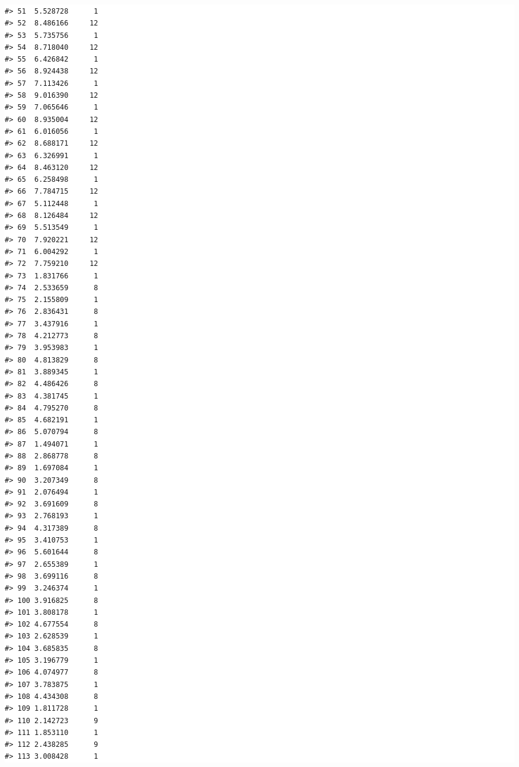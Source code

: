 ```
#> 51  5.528728      1
#> 52  8.486166     12
#> 53  5.735756      1
#> 54  8.718040     12
#> 55  6.426842      1
#> 56  8.924438     12
#> 57  7.113426      1
#> 58  9.016390     12
#> 59  7.065646      1
#> 60  8.935004     12
#> 61  6.016056      1
#> 62  8.688171     12
#> 63  6.326991      1
#> 64  8.463120     12
#> 65  6.258498      1
#> 66  7.784715     12
#> 67  5.112448      1
#> 68  8.126484     12
#> 69  5.513549      1
#> 70  7.920221     12
#> 71  6.004292      1
#> 72  7.759210     12
#> 73  1.831766      1
#> 74  2.533659      8
#> 75  2.155809      1
#> 76  2.836431      8
#> 77  3.437916      1
#> 78  4.212773      8
#> 79  3.953983      1
#> 80  4.813829      8
#> 81  3.889345      1
#> 82  4.486426      8
#> 83  4.381745      1
#> 84  4.795270      8
#> 85  4.682191      1
#> 86  5.070794      8
#> 87  1.494071      1
#> 88  2.868778      8
#> 89  1.697084      1
#> 90  3.207349      8
#> 91  2.076494      1
#> 92  3.691609      8
#> 93  2.768193      1
#> 94  4.317389      8
#> 95  3.410753      1
#> 96  5.601644      8
#> 97  2.655389      1
#> 98  3.699116      8
#> 99  3.246374      1
#> 100 3.916825      8
#> 101 3.808178      1
#> 102 4.677554      8
#> 103 2.628539      1
#> 104 3.685835      8
#> 105 3.196779      1
#> 106 4.074977      8
#> 107 3.783875      1
#> 108 4.434308      8
#> 109 1.811728      1
#> 110 2.142723      9
#> 111 1.853110      1
#> 112 2.438285      9
#> 113 3.008428      1
```